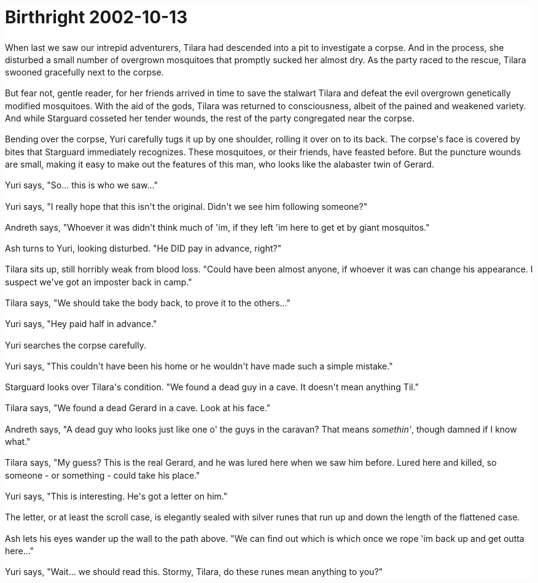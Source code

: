 


# Birthright 2002-10-13

When last we saw our intrepid adventurers, Tilara had descended into a pit to investigate a corpse. And in the process, she disturbed a small number of overgrown mosquitoes that promptly sucked her almost dry. As the party raced to the rescue, Tilara swooned gracefully next to the corpse.

But fear not, gentle reader, for her friends arrived in time to save the stalwart Tilara and defeat the evil overgrown genetically modified mosquitoes. With the aid of the gods, Tilara was returned to consciousness, albeit of the pained and weakened variety. And while Starguard cosseted her tender wounds, the rest of the party congregated near the corpse.

Bending over the corpse, Yuri carefully tugs it up by one shoulder, rolling it over on to its back. The corpse's face is covered by bites that Starguard immediately recognizes. These mosquitoes, or their friends, have feasted before. But the puncture wounds are small, making it easy to make out the features of this man, who looks like the alabaster twin of Gerard.

Yuri says, "So... this is who we saw..."

Yuri says, "I really hope that this isn't the original. Didn't we see him following someone?"

Andreth says, "Whoever it was didn't think much of 'im, if they left 'im here to get et by giant mosquitos."

Ash turns to Yuri, looking disturbed. "He DID pay in advance, right?"

Tilara sits up, still horribly weak from blood loss. "Could have been almost anyone, if whoever it was can change his appearance. I suspect we've got an imposter back in camp."

Tilara says, "We should take the body back, to prove it to the others..."

Yuri says, "Hey paid half in advance."

Yuri searches the corpse carefully.

Yuri says, "This couldn't have been his home or he wouldn't have made such a simple mistake."

Starguard looks over Tilara's condition. "We found a dead guy in a cave. It doesn't mean anything Til."

Tilara says, "We found a dead Gerard in a cave. Look at his face."

Andreth says, "A dead guy who looks just like one o' the guys in the caravan? That means _somethin'_, though damned if I know what."

Tilara says, "My guess? This is the real Gerard, and he was lured here when we saw him before. Lured here and killed, so someone - or something - could take his place."

Yuri says, "This is interesting. He's got a letter on him."

The letter, or at least the scroll case, is elegantly sealed with silver runes that run up and down the length of the flattened case.

Ash lets his eyes wander up the wall to the path above. "We can find out which is which once we rope 'im back up and get outta here..."

Yuri says, "Wait... we should read this. Stormy, Tilara, do these runes mean anything to you?"
